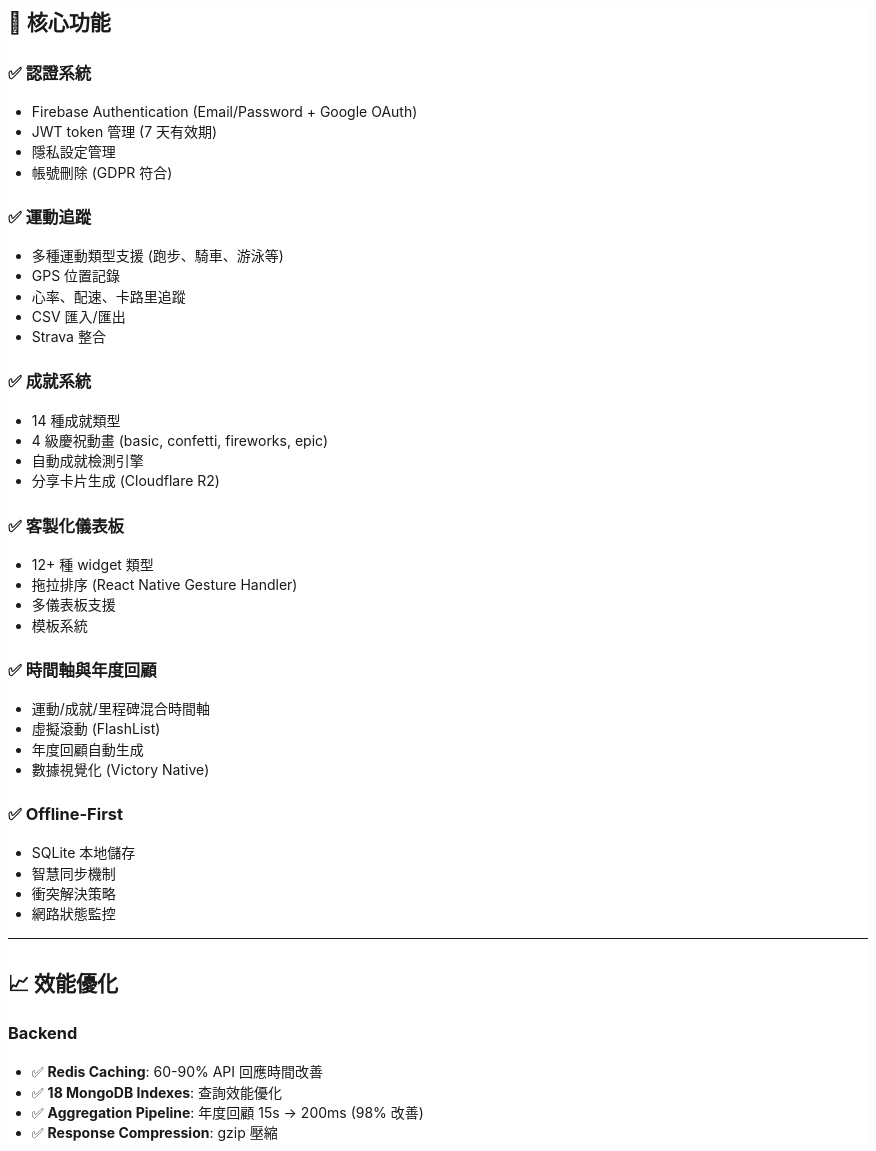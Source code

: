 ## 🚀 核心功能

### ✅ 認證系統
- Firebase Authentication (Email/Password + Google OAuth)
- JWT token 管理 (7 天有效期)
- 隱私設定管理
- 帳號刪除 (GDPR 符合)

### ✅ 運動追蹤
- 多種運動類型支援 (跑步、騎車、游泳等)
- GPS 位置記錄
- 心率、配速、卡路里追蹤
- CSV 匯入/匯出
- Strava 整合

### ✅ 成就系統
- 14 種成就類型
- 4 級慶祝動畫 (basic, confetti, fireworks, epic)
- 自動成就檢測引擎
- 分享卡片生成 (Cloudflare R2)

### ✅ 客製化儀表板
- 12+ 種 widget 類型
- 拖拉排序 (React Native Gesture Handler)
- 多儀表板支援
- 模板系統

### ✅ 時間軸與年度回顧
- 運動/成就/里程碑混合時間軸
- 虛擬滾動 (FlashList)
- 年度回顧自動生成
- 數據視覺化 (Victory Native)

### ✅ Offline-First
- SQLite 本地儲存
- 智慧同步機制
- 衝突解決策略
- 網路狀態監控

---

## 📈 效能優化

### Backend
- ✅ **Redis Caching**: 60-90% API 回應時間改善
- ✅ **18 MongoDB Indexes**: 查詢效能優化
- ✅ **Aggregation Pipeline**: 年度回顧 15s → 200ms (98% 改善)
- ✅ **Response Compression**: gzip 壓縮
